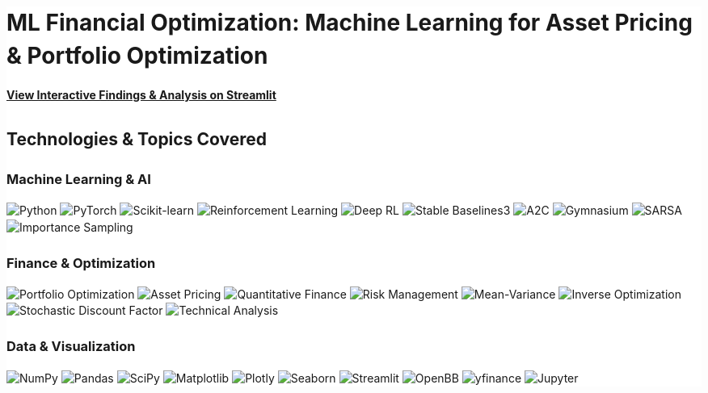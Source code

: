 # ML Financial Optimization: Machine Learning for Asset Pricing & Portfolio Optimization

**[View Interactive Findings & Analysis on Streamlit](https://ml-financial-optimization.streamlit.app/)**

## Technologies & Topics Covered

### Machine Learning & AI
![Python](https://img.shields.io/badge/Python-3776AB?style=for-the-badge&logo=python&logoColor=white)
![PyTorch](https://img.shields.io/badge/PyTorch-EE4C2C?style=for-the-badge&logo=pytorch&logoColor=white)
![Scikit-learn](https://img.shields.io/badge/Scikit--learn-F7931E?style=for-the-badge&logo=scikit-learn&logoColor=white)
![Reinforcement Learning](https://img.shields.io/badge/Reinforcement_Learning-FF6F00?style=for-the-badge)
![Deep RL](https://img.shields.io/badge/Deep_RL-9C27B0?style=for-the-badge)
![Stable Baselines3](https://img.shields.io/badge/Stable_Baselines3-4CAF50?style=for-the-badge)
![A2C](https://img.shields.io/badge/A2C-8E44AD?style=for-the-badge)
![Gymnasium](https://img.shields.io/badge/Gymnasium-007ACC?style=for-the-badge)
![SARSA](https://img.shields.io/badge/SARSA-2196F3?style=for-the-badge)
![Importance Sampling](https://img.shields.io/badge/Importance_Sampling-F39C12?style=for-the-badge)

### Finance & Optimization
![Portfolio Optimization](https://img.shields.io/badge/Portfolio_Optimization-2ECC71?style=for-the-badge)
![Asset Pricing](https://img.shields.io/badge/Asset_Pricing-3498DB?style=for-the-badge)
![Quantitative Finance](https://img.shields.io/badge/Quantitative_Finance-1ABC9C?style=for-the-badge)
![Risk Management](https://img.shields.io/badge/Risk_Management-E74C3C?style=for-the-badge)
![Mean-Variance](https://img.shields.io/badge/Mean--Variance-9B59B6?style=for-the-badge)
![Inverse Optimization](https://img.shields.io/badge/Inverse_Optimization-F1C40F?style=for-the-badge)
![Stochastic Discount Factor](https://img.shields.io/badge/Stochastic_Discount_Factor-D35400?style=for-the-badge)
![Technical Analysis](https://img.shields.io/badge/Technical_Analysis-2C3E50?style=for-the-badge)

### Data & Visualization
![NumPy](https://img.shields.io/badge/NumPy-013243?style=for-the-badge&logo=numpy&logoColor=white)
![Pandas](https://img.shields.io/badge/Pandas-150458?style=for-the-badge&logo=pandas&logoColor=white)
![SciPy](https://img.shields.io/badge/SciPy-8FBC8F?style=for-the-badge&logo=scipy&logoColor=white)
![Matplotlib](https://img.shields.io/badge/Matplotlib-11557C?style=for-the-badge&logo=matplotlib&logoColor=white)
![Plotly](https://img.shields.io/badge/Plotly-3F4F75?style=for-the-badge&logo=plotly&logoColor=white)
![Seaborn](https://img.shields.io/badge/Seaborn-3771B1?style=for-the-badge)
![Streamlit](https://img.shields.io/badge/Streamlit-FF4B4B?style=for-the-badge&logo=streamlit&logoColor=white)
![OpenBB](https://img.shields.io/badge/OpenBB-000000?style=for-the-badge)
![yfinance](https://img.shields.io/badge/yfinance-0298D3?style=for-the-badge)
![Jupyter](https://img.shields.io/badge/Jupyter-F37626?style=for-the-badge&logo=jupyter&logoColor=white)
